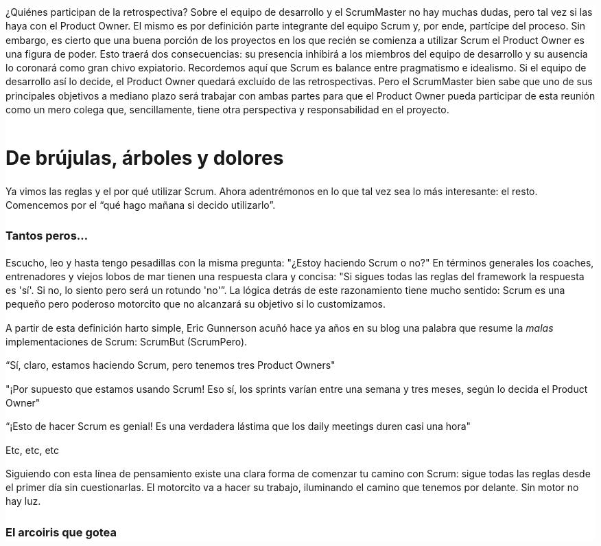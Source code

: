  ¿Quiénes participan de la retrospectiva? Sobre el equipo de desarrollo
y el ScrumMaster no hay muchas dudas, pero tal vez si las haya con el
Product Owner. El mismo es por definición parte integrante del equipo
Scrum y, por ende, partícipe del proceso. Sin embargo, es cierto que una
buena porción de los proyectos en los que recién se comienza a utilizar
Scrum el Product Owner es una figura de poder. Esto traerá dos
consecuencias: su presencia inhibirá a los miembros del equipo de
desarrollo y su ausencia lo coronará como gran chivo expiatorio.
Recordemos aquí que Scrum es balance entre pragmatismo e idealismo. Si
el equipo de desarrollo así lo decide, el Product Owner quedará excluído
de las retrospectivas. Pero el ScrumMaster bien sabe que uno de sus
principales objetivos a mediano plazo será trabajar con ambas partes
para que el Product Owner pueda participar de esta reunión como un mero
colega que, sencillamente, tiene otra perspectiva y responsabilidad en
el proyecto.

# De brújulas, árboles y dolores

Ya vimos las reglas y el por qué utilizar Scrum. Ahora adentrémonos en
lo que tal vez sea lo más interesante: el resto. Comencemos por el “qué
hago mañana si decido utilizarlo”.

### Tantos peros…

Escucho, leo y hasta tengo pesadillas con la misma pregunta: "¿Estoy
haciendo Scrum o no?" En términos generales los coaches, entrenadores y
viejos lobos de mar tienen una respuesta clara y concisa: "Si sigues
todas las reglas del framework la respuesta es 'sí'. Si no, lo siento
pero será un rotundo 'no'”. La lógica detrás de este razonamiento tiene
mucho sentido: Scrum es una pequeño pero poderoso motorcito que no
alcanzará su objetivo si lo customizamos.

A partir de esta definición harto simple, Eric Gunnerson acuñó hace ya
años en su blog una palabra que resume la *malas* implementaciones de
Scrum: ScrumBut (ScrumPero).

“Sí, claro, estamos haciendo Scrum, pero tenemos tres Product Owners"

"¡Por supuesto que estamos usando Scrum! Eso sí, los sprints varían
entre una semana y tres meses, según lo decida el Product Owner"

“¡Esto de hacer Scrum es genial! Es una verdadera lástima que los daily
meetings duren casi una hora"

Etc, etc, etc

Siguiendo con esta línea de pensamiento existe una clara forma de
comenzar tu camino con Scrum: sigue todas las reglas desde el primer día
sin cuestionarlas. El motorcito va a hacer su trabajo, iluminando el
camino que tenemos por delante. Sin motor no hay luz.

### El arcoiris que gotea

